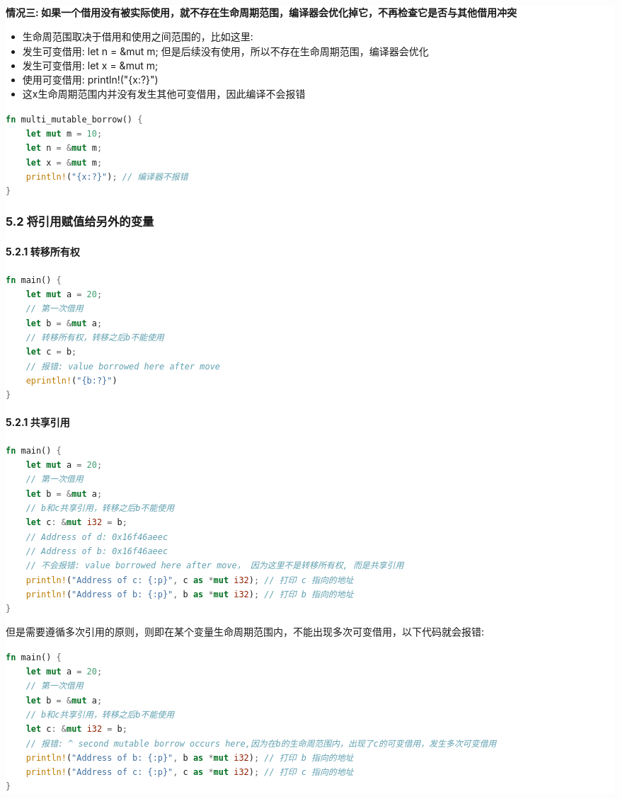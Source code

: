 **情况三: 如果一个借用没有被实际使用，就不存在生命周期范围，编译器会优化掉它，不再检查它是否与其他借用冲突** 
- 生命周范围取决于借用和使用之间范围的，比如这里:
- 发生可变借用:  let n = &mut m; 但是后续没有使用，所以不存在生命周期范围，编译器会优化
- 发生可变借用:  let x = &mut m;
- 使用可变借用:  println!("{x:?}")
- 这x生命周期范围内并没有发生其他可变借用，因此编译不会报错
```rust
fn multi_mutable_borrow() {
    let mut m = 10;
    let n = &mut m;
    let x = &mut m;
    println!("{x:?}"); // 编译器不报错
}
```

### 5.2 将引用赋值给另外的变量
#### 5.2.1 转移所有权
```rust
fn main() {
    let mut a = 20;
    // 第一次借用
    let b = &mut a;
    // 转移所有权，转移之后b不能使用
    let c = b;
    // 报错: value borrowed here after move
    eprintln!("{b:?}")
}
```
#### 5.2.1 共享引用
```rust
fn main() {
    let mut a = 20;
    // 第一次借用
    let b = &mut a;
    // b和c共享引用，转移之后b不能使用
    let c: &mut i32 = b;
    // Address of d: 0x16f46aeec
    // Address of b: 0x16f46aeec
    // 不会报错: value borrowed here after move， 因为这里不是转移所有权, 而是共享引用
    println!("Address of c: {:p}", c as *mut i32); // 打印 c 指向的地址
    println!("Address of b: {:p}", b as *mut i32); // 打印 b 指向的地址
}
```

但是需要遵循多次引用的原则，则即在某个变量生命周期范围内，不能出现多次可变借用，以下代码就会报错:  
```rust
fn main() {
    let mut a = 20;
    // 第一次借用
    let b = &mut a;
    // b和c共享引用，转移之后b不能使用
    let c: &mut i32 = b;
    // 报错: ^ second mutable borrow occurs here,因为在b的生命周范围内，出现了c的可变借用，发生多次可变借用
    println!("Address of b: {:p}", b as *mut i32); // 打印 b 指向的地址
    println!("Address of c: {:p}", c as *mut i32); // 打印 c 指向的地址
}
```
